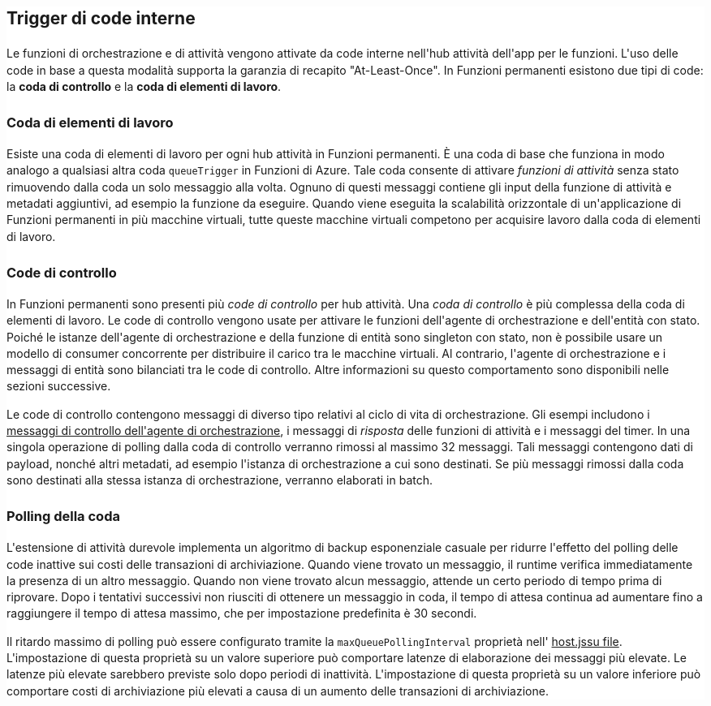 ## <a name="internal-queue-triggers"></a>Trigger di code interne

Le funzioni di orchestrazione e di attività vengono attivate da code interne nell'hub attività dell'app per le funzioni. L'uso delle code in base a questa modalità supporta la garanzia di recapito "At-Least-Once". In Funzioni permanenti esistono due tipi di code: la **coda di controllo** e la **coda di elementi di lavoro**.

### <a name="the-work-item-queue"></a>Coda di elementi di lavoro

Esiste una coda di elementi di lavoro per ogni hub attività in Funzioni permanenti. È una coda di base che funziona in modo analogo a qualsiasi altra coda `queueTrigger` in Funzioni di Azure. Tale coda consente di attivare *funzioni di attività* senza stato rimuovendo dalla coda un solo messaggio alla volta. Ognuno di questi messaggi contiene gli input della funzione di attività e metadati aggiuntivi, ad esempio la funzione da eseguire. Quando viene eseguita la scalabilità orizzontale di un'applicazione di Funzioni permanenti in più macchine virtuali, tutte queste macchine virtuali competono per acquisire lavoro dalla coda di elementi di lavoro.

### <a name="control-queues"></a>Code di controllo

In Funzioni permanenti sono presenti più *code di controllo* per hub attività. Una *coda di controllo* è più complessa della coda di elementi di lavoro. Le code di controllo vengono usate per attivare le funzioni dell'agente di orchestrazione e dell'entità con stato. Poiché le istanze dell'agente di orchestrazione e della funzione di entità sono singleton con stato, non è possibile usare un modello di consumer concorrente per distribuire il carico tra le macchine virtuali. Al contrario, l'agente di orchestrazione e i messaggi di entità sono bilanciati tra le code di controllo. Altre informazioni su questo comportamento sono disponibili nelle sezioni successive.

Le code di controllo contengono messaggi di diverso tipo relativi al ciclo di vita di orchestrazione. Gli esempi includono i [messaggi di controllo dell'agente di orchestrazione](durable-functions-instance-management.md), i messaggi di *risposta* delle funzioni di attività e i messaggi del timer. In una singola operazione di polling dalla coda di controllo verranno rimossi al massimo 32 messaggi. Tali messaggi contengono dati di payload, nonché altri metadati, ad esempio l'istanza di orchestrazione a cui sono destinati. Se più messaggi rimossi dalla coda sono destinati alla stessa istanza di orchestrazione, verranno elaborati in batch.

### <a name="queue-polling"></a>Polling della coda

L'estensione di attività durevole implementa un algoritmo di backup esponenziale casuale per ridurre l'effetto del polling delle code inattive sui costi delle transazioni di archiviazione. Quando viene trovato un messaggio, il runtime verifica immediatamente la presenza di un altro messaggio. Quando non viene trovato alcun messaggio, attende un certo periodo di tempo prima di riprovare. Dopo i tentativi successivi non riusciti di ottenere un messaggio in coda, il tempo di attesa continua ad aumentare fino a raggiungere il tempo di attesa massimo, che per impostazione predefinita è 30 secondi.

Il ritardo massimo di polling può essere configurato tramite la `maxQueuePollingInterval` proprietà nell' [host.jssu file](../functions-host-json.md#durabletask). L'impostazione di questa proprietà su un valore superiore può comportare latenze di elaborazione dei messaggi più elevate. Le latenze più elevate sarebbero previste solo dopo periodi di inattività. L'impostazione di questa proprietà su un valore inferiore può comportare costi di archiviazione più elevati a causa di un aumento delle transazioni di archiviazione.

